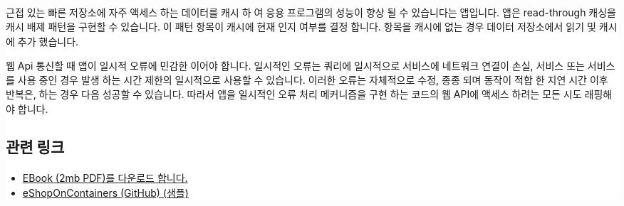 근접 있는 빠른 저장소에 자주 액세스 하는 데이터를 캐시 하 여 응용 프로그램의 성능이 향상 될 수 있습니다는 앱입니다. 앱은 read-through 캐싱을 캐시 배제 패턴을 구현할 수 있습니다. 이 패턴 항목이 캐시에 현재 인지 여부를 결정 합니다. 항목을 캐시에 없는 경우 데이터 저장소에서 읽기 및 캐시에 추가 했습니다.

웹 Api 통신할 때 앱이 일시적 오류에 민감한 이어야 합니다. 일시적인 오류는 쿼리에 일시적으로 서비스에 네트워크 연결이 손실, 서비스 또는 서비스를 사용 중인 경우 발생 하는 시간 제한의 일시적으로 사용할 수 있습니다. 이러한 오류는 자체적으로 수정, 종종 되며 동작이 적합 한 지연 시간 이후 반복은, 하는 경우 다음 성공할 수 있습니다. 따라서 앱을 일시적인 오류 처리 메커니즘을 구현 하는 코드의 웹 API에 액세스 하려는 모든 시도 래핑해야 합니다.


## <a name="related-links"></a>관련 링크

- [EBook (2mb PDF)를 다운로드 합니다.](https://aka.ms/xamarinpatternsebook)
- [eShopOnContainers (GitHub) (샘플)](https://github.com/dotnet-architecture/eShopOnContainers)
